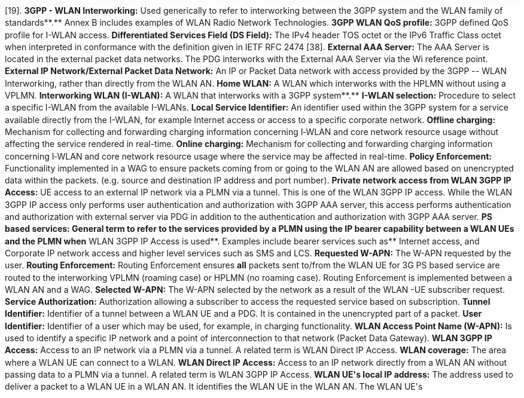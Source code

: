 [19].
**3GPP - WLAN Interworking:** Used generically to refer to interworking
between the 3GPP system and the WLAN family of standards**.** Annex B includes
examples of WLAN Radio Network Technologies.
**3GPP WLAN QoS profile:** 3GPP defined QoS profile for I-WLAN access.
**Differentiated Services Field (DS Field):** The IPv4 header TOS octet or the
IPv6 Traffic Class octet when interpreted in conformance with the definition
given in IETF RFC 2474 [38].
**External AAA Server:** The AAA Server is located in the external packet data
networks. The PDG interworks with the External AAA Server via the Wi reference
point.
**External IP Network/External Packet Data Network:** An IP or Packet Data
network with access provided by the 3GPP -- WLAN Interworking, rather than
directly from the WLAN AN.
**Home WLAN:** A WLAN which interworks with the HPLMN without using a VPLMN.
**Interworking WLAN (I-WLAN):** A WLAN that interworks with a 3GPP system**.**
**I-WLAN selection:** Procedure to select a specific I-WLAN from the available
I-WLANs.
**Local Service Identifier:** An identifier used within the 3GPP system for a
service available directly from the I-WLAN, for example Internet access or
access to a specific corporate network.
**Offline charging:** Mechanism for collecting and forwarding charging
information concerning I‑WLAN and core network resource usage without
affecting the service rendered in real-time.
**Online charging:** Mechanism for collecting and forwarding charging
information concerning I‑WLAN and core network resource usage where the
service may be affected in real-time.
**Policy Enforcement:** Functionality implemented in a WAG to ensure packets
coming from or going to the WLAN AN are allowed based on unencrypted data
within the packets. (e.g. source and destination IP address and port number).
**Private network access from WLAN 3GPP IP Access:** UE access to an external
IP network via a PLMN via a tunnel. This is one of the WLAN 3GPP IP access.
While the WLAN 3GPP IP access only performs user authentication and
authorization with 3GPP AAA server, this access performs authentication and
authorization with external server via PDG in addition to the authentication
and authorization with 3GPP AAA server.
**PS based services: General term to refer to the services provided by a PLMN
using the IP bearer capability between a WLAN UEs and the PLMN when** WLAN
3GPP IP Access is used**. Examples include bearer services such as** Internet
access, and Corporate IP network access and higher level services such as SMS
and LCS.
**Requested W-APN:** The W-APN requested by the user.
**Routing Enforcement:** Routing Enforcement ensures **all** packets sent
to/from the WLAN UE for 3G PS based service are routed to the interworking
VPLMN (roaming case) or HPLMN (no roaming case). Routing Enforcement is
implemented between a WLAN AN and a WAG.
**Selected W-APN:** The W-APN selected by the network as a result of the WLAN
-UE subscriber request.
**Service Authorization:** Authorization allowing a subscriber to access the
requested service based on subscription.
**Tunnel Identifier:** Identifier of a tunnel between a WLAN UE and a PDG. It
is contained in the unencrypted part of a packet.
**User Identifier:** Identifier of a user which may be used, for example, in
charging functionality.
**WLAN Access Point Name (W-APN):** Is used to identify a specific IP network
and a point of interconnection to that network (Packet Data Gateway).
**WLAN 3GPP IP Access:** Access to an IP network via a PLMN via a tunnel. A
related term is WLAN Direct IP Access.
**WLAN coverage:** The area where a WLAN UE can connect to a WLAN.
**WLAN Direct IP Access:** Access to an IP network directly from a WLAN AN
without passing data to a PLMN via a tunnel. A related term is WLAN 3GPP IP
Access.
**WLAN UE\'s local IP address:** The address used to deliver a packet to a
WLAN UE in a WLAN AN. It identifies the WLAN UE in the WLAN AN. The WLAN UE\'s